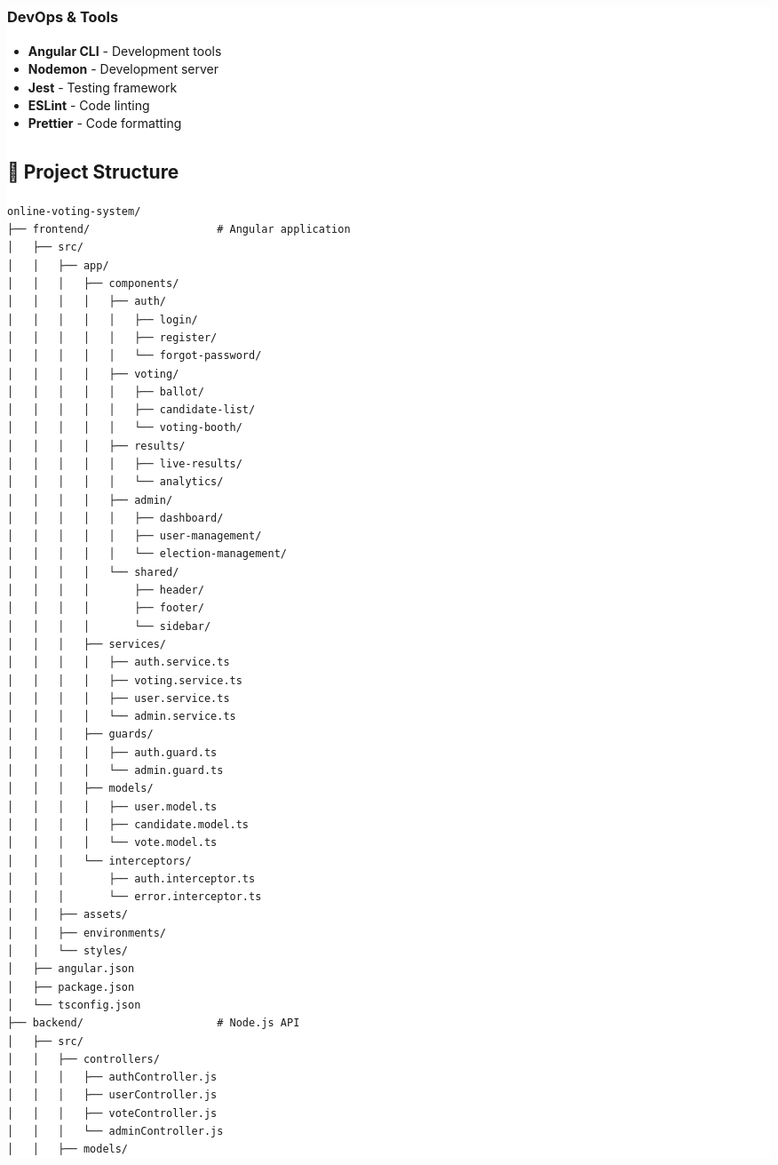 ### DevOps & Tools
- **Angular CLI** - Development tools
- **Nodemon** - Development server
- **Jest** - Testing framework
- **ESLint** - Code linting
- **Prettier** - Code formatting

## 📁 Project Structure

```
online-voting-system/
├── frontend/                    # Angular application
│   ├── src/
│   │   ├── app/
│   │   │   ├── components/
│   │   │   │   ├── auth/
│   │   │   │   │   ├── login/
│   │   │   │   │   ├── register/
│   │   │   │   │   └── forgot-password/
│   │   │   │   ├── voting/
│   │   │   │   │   ├── ballot/
│   │   │   │   │   ├── candidate-list/
│   │   │   │   │   └── voting-booth/
│   │   │   │   ├── results/
│   │   │   │   │   ├── live-results/
│   │   │   │   │   └── analytics/
│   │   │   │   ├── admin/
│   │   │   │   │   ├── dashboard/
│   │   │   │   │   ├── user-management/
│   │   │   │   │   └── election-management/
│   │   │   │   └── shared/
│   │   │   │       ├── header/
│   │   │   │       ├── footer/
│   │   │   │       └── sidebar/
│   │   │   ├── services/
│   │   │   │   ├── auth.service.ts
│   │   │   │   ├── voting.service.ts
│   │   │   │   ├── user.service.ts
│   │   │   │   └── admin.service.ts
│   │   │   ├── guards/
│   │   │   │   ├── auth.guard.ts
│   │   │   │   └── admin.guard.ts
│   │   │   ├── models/
│   │   │   │   ├── user.model.ts
│   │   │   │   ├── candidate.model.ts
│   │   │   │   └── vote.model.ts
│   │   │   └── interceptors/
│   │   │       ├── auth.interceptor.ts
│   │   │       └── error.interceptor.ts
│   │   ├── assets/
│   │   ├── environments/
│   │   └── styles/
│   ├── angular.json
│   ├── package.json
│   └── tsconfig.json
├── backend/                     # Node.js API
│   ├── src/
│   │   ├── controllers/
│   │   │   ├── authController.js
│   │   │   ├── userController.js
│   │   │   ├── voteController.js
│   │   │   └── adminController.js
│   │   ├── models/
```